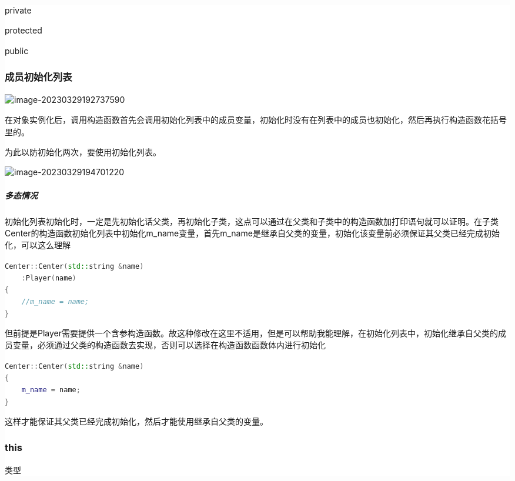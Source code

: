 private

protected

public









### 成员初始化列表

![image-20230329192737590](C:\Users\29557\AppData\Roaming\Typora\typora-user-images\image-20230329192737590.png)



在对象实例化后，调用构造函数首先会调用初始化列表中的成员变量，初始化时没有在列表中的成员也初始化，然后再执行构造函数花括号里的。

为此以防初始化两次，要使用初始化列表。

![image-20230329194701220](C:\Users\29557\AppData\Roaming\Typora\typora-user-images\image-20230329194701220.png)



##### 多态情况

初始化列表初始化时，一定是先初始化话父类，再初始化子类，这点可以通过在父类和子类中的构造函数加打印语句就可以证明。在子类Center的构造函数初始化列表中初始化m_name变量，首先m_name是继承自父类的变量，初始化该变量前必须保证其父类已经完成初始化，可以这么理解

```c++
Center::Center(std::string &name)
	:Player(name)
{
	//m_name = name;
}
```

但前提是Player需要提供一个含参构造函数。故这种修改在这里不适用，但是可以帮助我能理解，在初始化列表中，初始化继承自父类的成员变量，必须通过父类的构造函数去实现，否则可以选择在构造函数函数体内进行初始化

```c++
Center::Center(std::string &name)
{
	m_name = name;
}
```

这样才能保证其父类已经完成初始化，然后才能使用继承自父类的变量。











### this

类型
